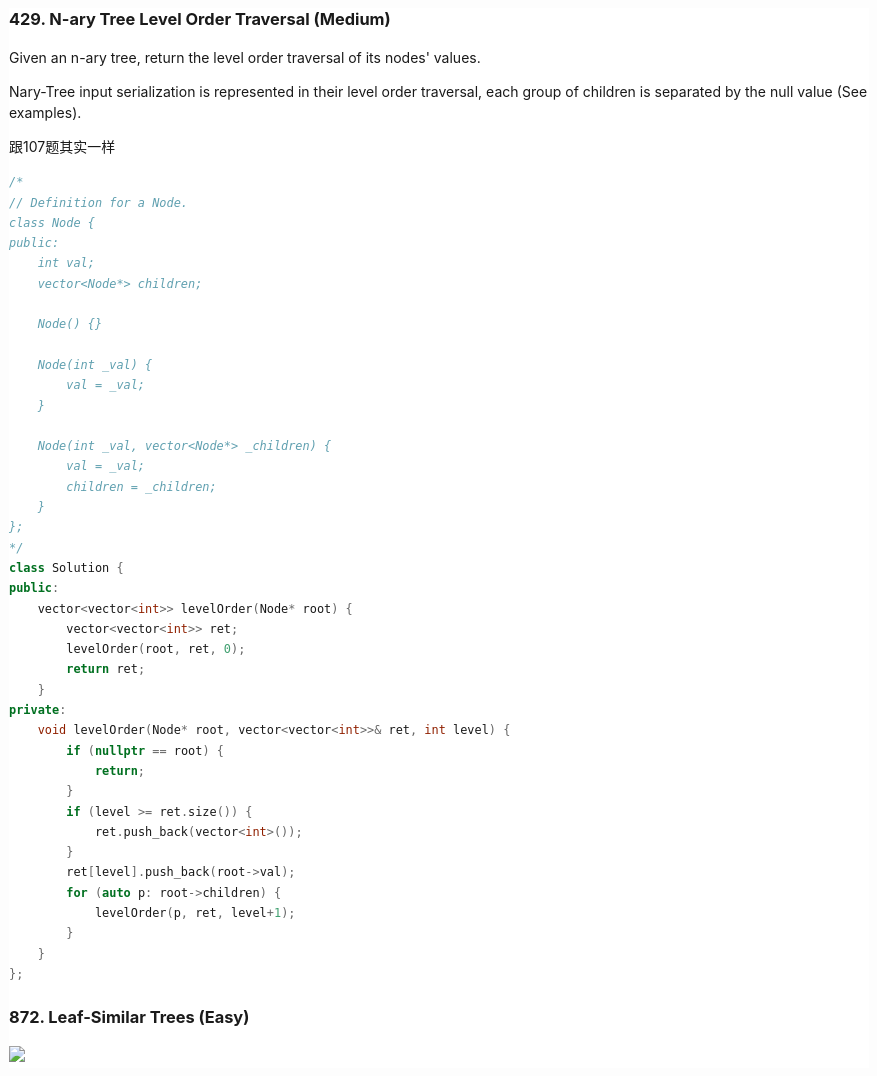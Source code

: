 ### 429. N-ary Tree Level Order Traversal (Medium)
Given an n-ary tree, return the level order traversal of its nodes' values.

Nary-Tree input serialization is represented in their level order traversal, each group of children is separated by the null value (See examples).

跟107题其实一样
```c++
/*
// Definition for a Node.
class Node {
public:
    int val;
    vector<Node*> children;

    Node() {}

    Node(int _val) {
        val = _val;
    }

    Node(int _val, vector<Node*> _children) {
        val = _val;
        children = _children;
    }
};
*/
class Solution {
public:
    vector<vector<int>> levelOrder(Node* root) {
        vector<vector<int>> ret;
        levelOrder(root, ret, 0);
        return ret;
    }
private:
    void levelOrder(Node* root, vector<vector<int>>& ret, int level) {
        if (nullptr == root) {
            return;
        }
        if (level >= ret.size()) {
            ret.push_back(vector<int>());
        }
        ret[level].push_back(root->val);
        for (auto p: root->children) {
            levelOrder(p, ret, level+1);
        }
    }
};
```

### 872. Leaf-Similar Trees (Easy)
![](https://img.shields.io/badge/-Easy-green)
